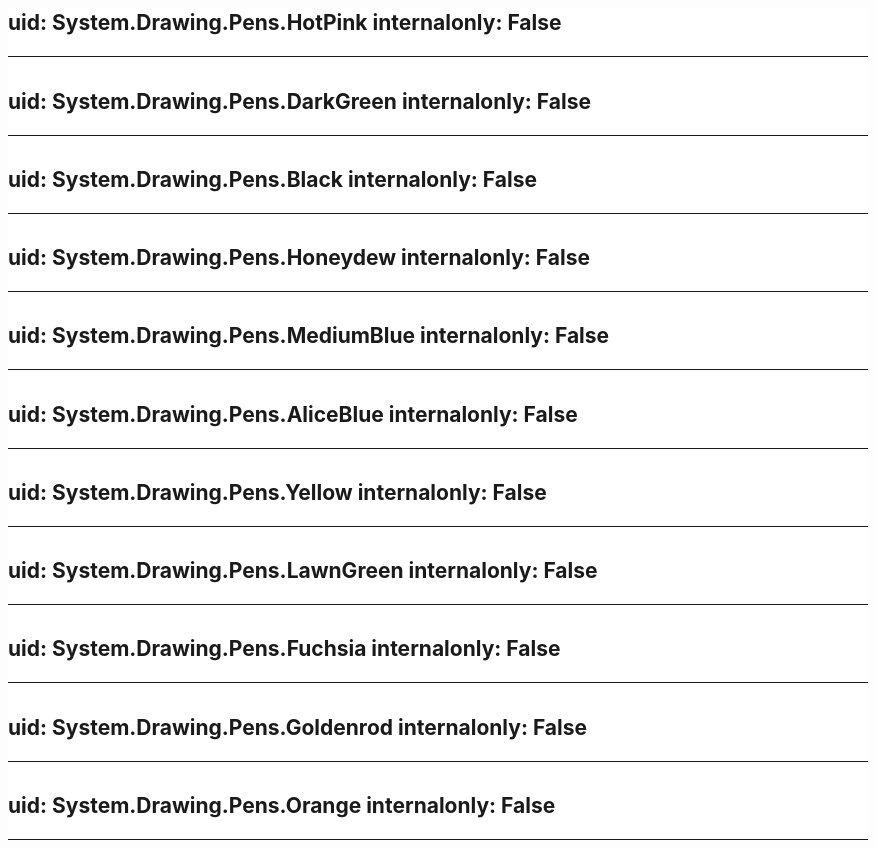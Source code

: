 uid: System.Drawing.Pens.HotPink
internalonly: False
---

---
uid: System.Drawing.Pens.DarkGreen
internalonly: False
---

---
uid: System.Drawing.Pens.Black
internalonly: False
---

---
uid: System.Drawing.Pens.Honeydew
internalonly: False
---

---
uid: System.Drawing.Pens.MediumBlue
internalonly: False
---

---
uid: System.Drawing.Pens.AliceBlue
internalonly: False
---

---
uid: System.Drawing.Pens.Yellow
internalonly: False
---

---
uid: System.Drawing.Pens.LawnGreen
internalonly: False
---

---
uid: System.Drawing.Pens.Fuchsia
internalonly: False
---

---
uid: System.Drawing.Pens.Goldenrod
internalonly: False
---

---
uid: System.Drawing.Pens.Orange
internalonly: False
---

---